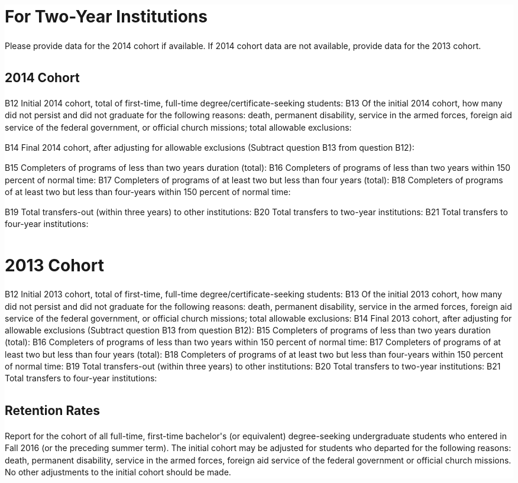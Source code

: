 # For Two-Year Institutions 

Please provide data for the 2014 cohort if available. If 2014 cohort data are not available, provide data for the 2013 cohort.

## 2014 Cohort

B12 Initial 2014 cohort, total of first-time, full-time degree/certificate-seeking students:
B13 Of the initial 2014 cohort, how many did not persist and did not graduate for the following reasons: death, permanent disability, service in the armed forces, foreign aid service of the federal government, or official church missions; total allowable exclusions:

B14 Final 2014 cohort, after adjusting for allowable exclusions (Subtract question B13 from question B12):

B15 Completers of programs of less than two years duration (total):
B16 Completers of programs of less than two years within 150 percent of normal time:
B17 Completers of programs of at least two but less than four years (total):
B18 Completers of programs of at least two but less than four-years within 150 percent of normal time:

B19 Total transfers-out (within three years) to other institutions:
B20 Total transfers to two-year institutions:
B21 Total transfers to four-year institutions:
# 2013 Cohort 

B12
Initial 2013 cohort, total of first-time, full-time degree/certificate-seeking students:
B13 Of the initial 2013 cohort, how many did not persist and did not graduate for the following reasons: death, permanent disability, service in the armed forces, foreign aid service of the federal government, or official church missions; total allowable exclusions:
B14 Final 2013 cohort, after adjusting for allowable exclusions (Subtract question B13 from question B12):
B15 Completers of programs of less than two years duration (total):
B16 Completers of programs of less than two years within 150 percent of normal time:
B17
Completers of programs of at least two but less than four years (total):
B18
Completers of programs of at least two but less than four-years within 150 percent of normal time:
B19
Total transfers-out (within three years) to other institutions:
B20
Total transfers to two-year institutions:
B21
Total transfers to four-year institutions:

## Retention Rates

Report for the cohort of all full-time, first-time bachelor's (or equivalent) degree-seeking undergraduate students who entered in Fall 2016 (or the preceding summer term). The initial cohort may be adjusted for students who departed for the following reasons: death, permanent disability, service in the armed forces, foreign aid service of the federal government or official church missions. No other adjustments to the initial cohort should be made.
